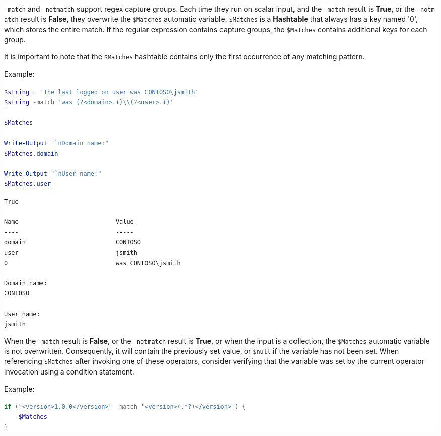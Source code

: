 `-match` and `-notmatch` support regex capture groups. Each time they run on
scalar input, and the `-match` result is **True**, or the `-notmatch` result is
**False**, they overwrite the `$Matches` automatic variable. `$Matches` is a
**Hashtable** that always has a key named '0', which stores the entire match.
If the regular expression contains capture groups, the `$Matches` contains
additional keys for each group.

It is important to note that the `$Matches` hashtable contains only the first
occurrence of any matching pattern.

Example:

```powershell
$string = 'The last logged on user was CONTOSO\jsmith'
$string -match 'was (?<domain>.+)\\(?<user>.+)'

$Matches

Write-Output "`nDomain name:"
$Matches.domain

Write-Output "`nUser name:"
$Matches.user
```

```output
True

Name                           Value
----                           -----
domain                         CONTOSO
user                           jsmith
0                              was CONTOSO\jsmith

Domain name:
CONTOSO

User name:
jsmith
```

When the `-match` result is **False**, or the `-notmatch` result is **True**,
or when the input is a collection, the `$Matches` automatic variable is not
overwritten. Consequently, it will contain the previously set value, or `$null`
if the variable has not been set. When referencing `$Matches` after invoking
one of these operators, consider verifying that the variable was set by the
current operator invocation using a condition statement.

Example:

```powershell
if ("<version>1.0.0</version>" -match '<version>(.*?)</version>') {
    $Matches
}
```
